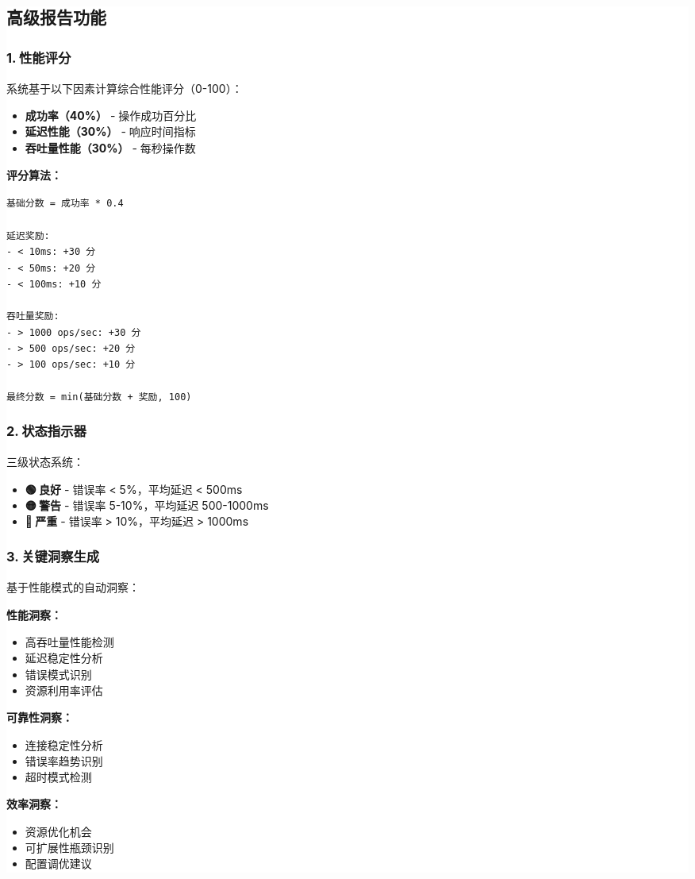 ```bash
```

## 高级报告功能

### 1. 性能评分

系统基于以下因素计算综合性能评分（0-100）：

- **成功率（40%）** - 操作成功百分比
- **延迟性能（30%）** - 响应时间指标
- **吞吐量性能（30%）** - 每秒操作数

**评分算法：**
```
基础分数 = 成功率 * 0.4

延迟奖励:
- < 10ms: +30 分
- < 50ms: +20 分  
- < 100ms: +10 分

吞吐量奖励:
- > 1000 ops/sec: +30 分
- > 500 ops/sec: +20 分
- > 100 ops/sec: +10 分

最终分数 = min(基础分数 + 奖励, 100)
```

### 2. 状态指示器

三级状态系统：

- **🟢 良好** - 错误率 < 5%，平均延迟 < 500ms
- **🟡 警告** - 错误率 5-10%，平均延迟 500-1000ms  
- **🔴 严重** - 错误率 > 10%，平均延迟 > 1000ms

### 3. 关键洞察生成

基于性能模式的自动洞察：

**性能洞察：**
- 高吞吐量性能检测
- 延迟稳定性分析
- 错误模式识别
- 资源利用率评估

**可靠性洞察：**
- 连接稳定性分析
- 错误率趋势识别
- 超时模式检测

**效率洞察：**
- 资源优化机会
- 可扩展性瓶颈识别
- 配置调优建议
